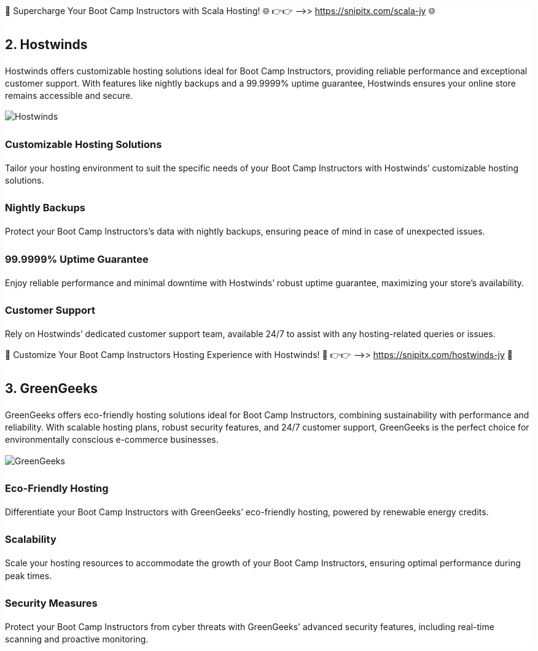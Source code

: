 🚀 Supercharge Your Boot Camp Instructors with Scala Hosting! 🌐
👉👉 -->> https://snipitx.com/scala-jy 🌐

## 2. Hostwinds

Hostwinds offers customizable hosting solutions ideal for Boot Camp Instructors, providing reliable performance and exceptional customer support. With features like nightly backups and a 99.9999% uptime guarantee, Hostwinds ensures your online store remains accessible and secure.

![Hostwinds](https://i.imgur.com/53aSNXx.jpeg "Hostwinds Hosting")

### Customizable Hosting Solutions
Tailor your hosting environment to suit the specific needs of your Boot Camp Instructors with Hostwinds’ customizable hosting solutions.

### Nightly Backups
Protect your Boot Camp Instructors’s data with nightly backups, ensuring peace of mind in case of unexpected issues.

### 99.9999% Uptime Guarantee
Enjoy reliable performance and minimal downtime with Hostwinds’ robust uptime guarantee, maximizing your store’s availability.

### Customer Support
Rely on Hostwinds’ dedicated customer support team, available 24/7 to assist with any hosting-related queries or issues.

🌟 Customize Your Boot Camp Instructors Hosting Experience with Hostwinds! 🚀
👉👉 -->> https://snipitx.com/hostwinds-jy 🚀


## 3. GreenGeeks

GreenGeeks offers eco-friendly hosting solutions ideal for Boot Camp Instructors, combining sustainability with performance and reliability. With scalable hosting plans, robust security features, and 24/7 customer support, GreenGeeks is the perfect choice for environmentally conscious e-commerce businesses.

![GreenGeeks](https://i.imgur.com/eEwuntu.jpg "GreenGeeks Hosting")

### Eco-Friendly Hosting
Differentiate your Boot Camp Instructors with GreenGeeks’ eco-friendly hosting, powered by renewable energy credits.

### Scalability
Scale your hosting resources to accommodate the growth of your Boot Camp Instructors, ensuring optimal performance during peak times.

### Security Measures
Protect your Boot Camp Instructors from cyber threats with GreenGeeks’ advanced security features, including real-time scanning and proactive monitoring.
